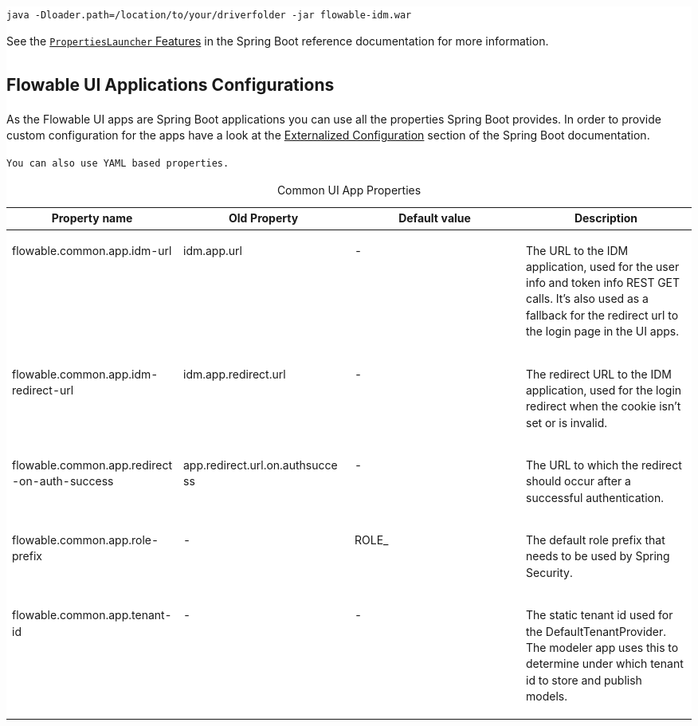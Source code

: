     java -Dloader.path=/location/to/your/driverfolder -jar flowable-idm.war

See the [`PropertiesLauncher` Features](https://docs.spring.io/spring-boot/docs/current/reference/html/executable-jar.html#executable-jar-property-launcher-features) in the Spring Boot reference documentation for more information.

## Flowable UI Applications Configurations

As the Flowable UI apps are Spring Boot applications you can use all the properties Spring Boot provides.
In order to provide custom configuration for the apps have a look at the [Externalized Configuration](https://docs.spring.io/spring-boot/docs/current/reference/html/boot-features-external-config.html) section of the Spring Boot documentation.

    You can also use YAML based properties.

<table>
<caption>Common UI App Properties</caption>
<colgroup>
<col style="width: 25%" />
<col style="width: 25%" />
<col style="width: 25%" />
<col style="width: 25%" />
</colgroup>
<thead>
<tr class="header">
<th>Property name</th>
<th>Old Property</th>
<th>Default value</th>
<th>Description</th>
</tr>
</thead>
<tbody>
<tr class="odd">
<td><p>flowable.common.app.idm-url</p></td>
<td><p>idm.app.url</p></td>
<td><p>-</p></td>
<td><p>The URL to the IDM application, used for the user info and token info REST GET calls. It’s also used as a fallback for the redirect url to the login page in the UI apps.</p></td>
</tr>
<tr class="even">
<td><p>flowable.common.app.idm-redirect-url</p></td>
<td><p>idm.app.redirect.url</p></td>
<td><p>-</p></td>
<td><p>The redirect URL to the IDM application, used for the login redirect when the cookie isn’t set or is invalid.</p></td>
</tr>
<tr class="odd">
<td><p>flowable.common.app.redirect-on-auth-success</p></td>
<td><p>app.redirect.url.on.authsuccess</p></td>
<td><p>-</p></td>
<td><p>The URL to which the redirect should occur after a successful authentication.</p></td>
</tr>
<tr class="even">
<td><p>flowable.common.app.role-prefix</p></td>
<td><p>-</p></td>
<td><p>ROLE_</p></td>
<td><p>The default role prefix that needs to be used by Spring Security.</p></td>
</tr>
<tr class="odd">
<td><p>flowable.common.app.tenant-id</p></td>
<td><p>-</p></td>
<td><p>-</p></td>
<td><p>The static tenant id used for the DefaultTenantProvider. The modeler app uses this to determine under which tenant id to store and publish models.
